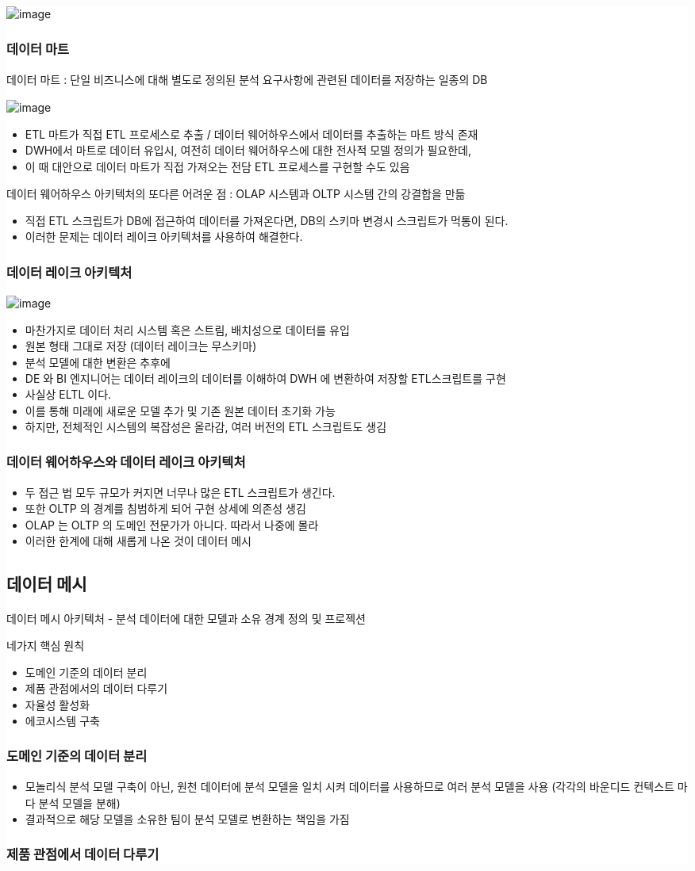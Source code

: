 ![image](https://user-images.githubusercontent.com/27190617/233236811-94dce492-841d-45c9-a0c9-a8097c925b8d.png)
### 데이터 마트

데이터 마트 : 단일 비즈니스에 대해 별도로 정의된 분석 요구사항에 관련된 데이터를 저장하는 일종의 DB 


![image](https://user-images.githubusercontent.com/27190617/233236762-9e8b8308-1823-476f-9f30-df0cbab5cf70.png)

- ETL 마트가 직접 ETL 프로세스로 추출 / 데이터 웨어하우스에서 데이터를 추출하는 마트 방식 존재
- DWH에서 마트로 데이터 유입시, 여전히 데이터 웨어하우스에 대한 전사적 모델 정의가 필요한데,
- 이 때 대안으로 데이터 마트가 직접 가져오는 전담 ETL 프로세스를 구현할 수도 있음

데이터 웨어하우스 아키텍처의 또다른 어려운 점 : OLAP 시스템과 OLTP 시스템 간의 강결합을 만듦

- 직접 ETL 스크립트가 DB에 접근하여 데이터를 가져온다면, DB의 스키마 변경시 스크립트가 먹통이 된다.
- 이러한 문제는 데이터 레이크 아키텍처를 사용하여 해결한다.

### 데이터 레이크 아키텍처
![image](https://user-images.githubusercontent.com/27190617/233236894-88039075-a157-4f52-bf50-7d5db394e6a3.png)

- 마찬가지로 데이터 처리 시스템 혹은 스트림, 배치성으로 데이터를 유입
- 원본 형태 그대로 저장 (데이터 레이크는 무스키마)
- 분석 모델에 대한 변환은 추후에
- DE 와 BI 엔지니어는 데이터 레이크의 데이터를 이해하여 DWH 에 변환하여 저장할 ETL스크립트를 구현
- 사실상 ELTL 이다.
- 이를 통해 미래에 새로운 모델 추가 및 기존 원본 데이터 초기화 가능
- 하지만, 전체적인 시스템의 복잡성은 올라감, 여러 버전의 ETL 스크립트도 생김

### 데이터 웨어하우스와 데이터 레이크 아키텍처

- 두 접근 법 모두 규모가 커지면 너무나 많은 ETL 스크립트가 생긴다.
- 또한 OLTP 의 경계를 침범하게 되어 구현 상세에 의존성 생김
- OLAP 는 OLTP 의 도메인 전문가가 아니다. 따라서 나중에 몰라
- 이러한 한계에 대해 새롭게 나온 것이 데이터 메시


## 데이터 메시

데이터 메시 아키텍처 - 분석 데이터에 대한 모델과 소유 경계 정의 및 프로젝션 

네가지 핵심 원칙 

- 도메인 기준의 데이터 분리
- 제품 관점에서의 데이터 다루기
- 자율성 활성화
- 에코시스템 구축

### 도메인 기준의 데이터 분리

- 모놀리식 분석 모델 구축이 아닌, 원천 데이터에 분석 모델을 일치 시켜 데이터를 사용하므로 여러 분석 모델을 사용 (각각의 바운디드 컨텍스트 마다 분석 모델을 분해)
- 결과적으로 해당 모델을 소유한 팀이 분석 모델로 변환하는 책임을 가짐

### 제품 관점에서 데이터 다루기
